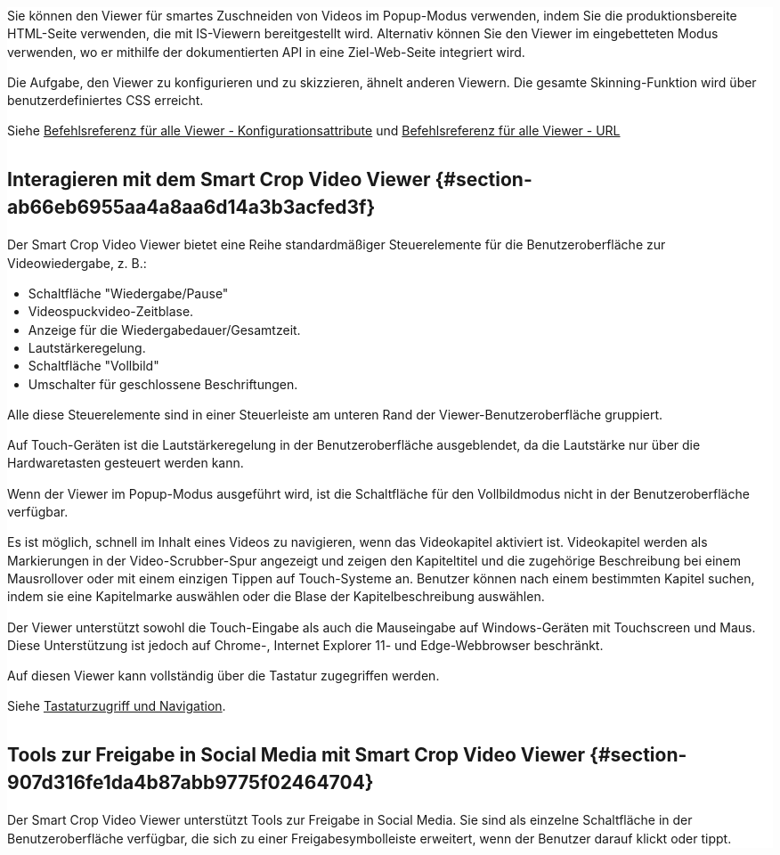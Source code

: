 Sie können den Viewer für smartes Zuschneiden von Videos im Popup-Modus verwenden, indem Sie die produktionsbereite HTML-Seite verwenden, die mit IS-Viewern bereitgestellt wird. Alternativ können Sie den Viewer im eingebetteten Modus verwenden, wo er mithilfe der dokumentierten API in eine Ziel-Web-Seite integriert wird.

Die Aufgabe, den Viewer zu konfigurieren und zu skizzieren, ähnelt anderen Viewern. Die gesamte Skinning-Funktion wird über benutzerdefiniertes CSS erreicht.

Siehe [Befehlsreferenz für alle Viewer - Konfigurationsattribute](../../r-html5-viewer-20-cmdref-configattrib/r-html5-viewer-20-cmdref-configattrib.md#concept-850e0f2c49b949deb7cfbfd330d329bd) und [Befehlsreferenz für alle Viewer - URL](../../c-html5-viewer-20-cmdref-url/c-html5-viewer-20-cmdref-url.md#concept-9b337f349b7b406b8c33c7ee96b3e226)

## Interagieren mit dem Smart Crop Video Viewer {#section-ab66eb6955aa4a8aa6d14a3b3acfed3f}

Der Smart Crop Video Viewer bietet eine Reihe standardmäßiger Steuerelemente für die Benutzeroberfläche zur Videowiedergabe, z. B.:

* Schaltfläche &quot;Wiedergabe/Pause&quot;
* Videospuckvideo-Zeitblase.
* Anzeige für die Wiedergabedauer/Gesamtzeit.
* Lautstärkeregelung.
* Schaltfläche &quot;Vollbild&quot;
* Umschalter für geschlossene Beschriftungen.

Alle diese Steuerelemente sind in einer Steuerleiste am unteren Rand der Viewer-Benutzeroberfläche gruppiert.

Auf Touch-Geräten ist die Lautstärkeregelung in der Benutzeroberfläche ausgeblendet, da die Lautstärke nur über die Hardwaretasten gesteuert werden kann.

Wenn der Viewer im Popup-Modus ausgeführt wird, ist die Schaltfläche für den Vollbildmodus nicht in der Benutzeroberfläche verfügbar.

Es ist möglich, schnell im Inhalt eines Videos zu navigieren, wenn das Videokapitel aktiviert ist. Videokapitel werden als Markierungen in der Video-Scrubber-Spur angezeigt und zeigen den Kapiteltitel und die zugehörige Beschreibung bei einem Mausrollover oder mit einem einzigen Tippen auf Touch-Systeme an. Benutzer können nach einem bestimmten Kapitel suchen, indem sie eine Kapitelmarke auswählen oder die Blase der Kapitelbeschreibung auswählen.

Der Viewer unterstützt sowohl die Touch-Eingabe als auch die Mauseingabe auf Windows-Geräten mit Touchscreen und Maus. Diese Unterstützung ist jedoch auf Chrome-, Internet Explorer 11- und Edge-Webbrowser beschränkt.

Auf diesen Viewer kann vollständig über die Tastatur zugegriffen werden.

Siehe [Tastaturzugriff und Navigation](../../c-keyboard-accessibility.md#topic-f5650e9493404e55a3627c8d1366b861).

## Tools zur Freigabe in Social Media mit Smart Crop Video Viewer {#section-907d316fe1da4b87abb9775f02464704}

Der Smart Crop Video Viewer unterstützt Tools zur Freigabe in Social Media. Sie sind als einzelne Schaltfläche in der Benutzeroberfläche verfügbar, die sich zu einer Freigabesymbolleiste erweitert, wenn der Benutzer darauf klickt oder tippt.

